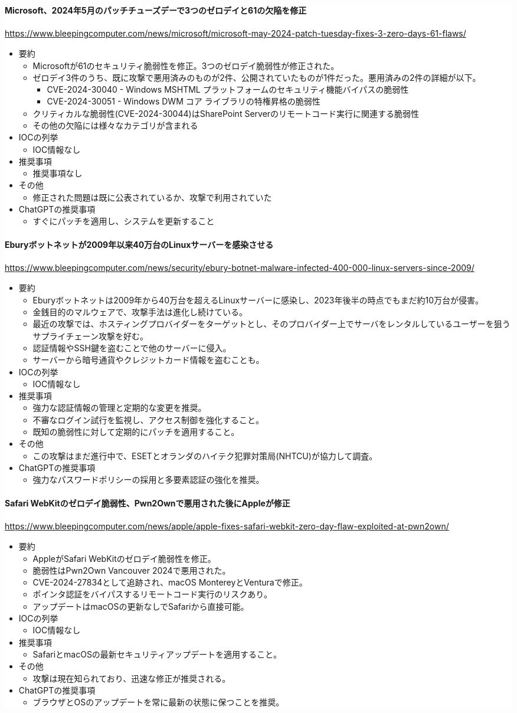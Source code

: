 #### Microsoft、2024年5月のパッチチューズデーで3つのゼロデイと61の欠陥を修正
https://www.bleepingcomputer.com/news/microsoft/microsoft-may-2024-patch-tuesday-fixes-3-zero-days-61-flaws/

- 要約
    - Microsoftが61のセキュリティ脆弱性を修正。3つのゼロデイ脆弱性が修正された。
    - ゼロデイ3件のうち、既に攻撃で悪用済みのものが2件、公開されていたものが1件だった。悪用済みの2件の詳細が以下。
        - CVE-2024-30040 - Windows MSHTML プラットフォームのセキュリティ機能バイパスの脆弱性
        - CVE-2024-30051 - Windows DWM コア ライブラリの特権昇格の脆弱性
    - クリティカルな脆弱性(CVE-2024-30044)はSharePoint Serverのリモートコード実行に関連する脆弱性
    - その他の欠陥には様々なカテゴリが含まれる
- IOCの列挙
    - IOC情報なし
- 推奨事項
    - 推奨事項なし
- その他
    - 修正された問題は既に公表されているか、攻撃で利用されていた
- ChatGPTの推奨事項
    - すぐにパッチを適用し、システムを更新すること

#### Eburyボットネットが2009年以来40万台のLinuxサーバーを感染させる
https://www.bleepingcomputer.com/news/security/ebury-botnet-malware-infected-400-000-linux-servers-since-2009/

- 要約
    - Eburyボットネットは2009年から40万台を超えるLinuxサーバーに感染し、2023年後半の時点でもまだ約10万台が侵害。
    - 金銭目的のマルウェアで、攻撃手法は進化し続けている。
    - 最近の攻撃では、ホスティングプロバイダーをターゲットとし、そのプロバイダー上でサーバをレンタルしているユーザーを狙うサプライチェーン攻撃を好む。
    - 認証情報やSSH鍵を盗むことで他のサーバーに侵入。
    - サーバーから暗号通貨やクレジットカード情報を盗むことも。
- IOCの列挙
    - IOC情報なし
- 推奨事項
    - 強力な認証情報の管理と定期的な変更を推奨。
    - 不審なログイン試行を監視し、アクセス制御を強化すること。
    - 既知の脆弱性に対して定期的にパッチを適用すること。
- その他
    - この攻撃はまだ進行中で、ESETとオランダのハイテク犯罪対策局(NHTCU)が協力して調査。
- ChatGPTの推奨事項
    - 強力なパスワードポリシーの採用と多要素認証の強化を推奨。

#### Safari WebKitのゼロデイ脆弱性、Pwn2Ownで悪用された後にAppleが修正
https://www.bleepingcomputer.com/news/apple/apple-fixes-safari-webkit-zero-day-flaw-exploited-at-pwn2own/

- 要約
    - AppleがSafari WebKitのゼロデイ脆弱性を修正。
    - 脆弱性はPwn2Own Vancouver 2024で悪用された。
    - CVE-2024-27834として追跡され、macOS MontereyとVenturaで修正。
    - ポインタ認証をバイパスするリモートコード実行のリスクあり。
    - アップデートはmacOSの更新なしでSafariから直接可能。
- IOCの列挙
    - IOC情報なし
- 推奨事項
    - SafariとmacOSの最新セキュリティアップデートを適用すること。
- その他
    - 攻撃は現在知られており、迅速な修正が推奨される。
- ChatGPTの推奨事項
    - ブラウザとOSのアップデートを常に最新の状態に保つことを推奨。
